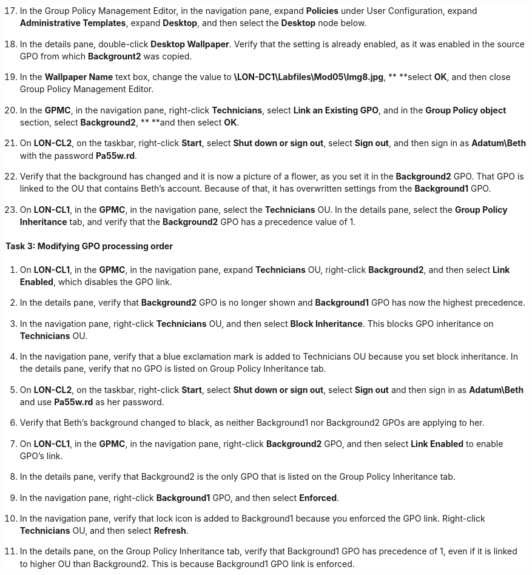 17. In the Group Policy Management Editor, in the navigation pane, expand  **Policies** under User Configuration, expand **Administrative Templates**, expand  **Desktop**, and then select the  **Desktop** node below.

18. In the details pane, double-click  **Desktop Wallpaper**. Verify that the setting is already enabled, as it was enabled in the source GPO from which  **Backgrount2** was copied.

19. In the  **Wallpaper Name** text box, change the value to **\\LON-DC1\Labfiles\Mod05\Img8.jpg**, ** **select  **OK**, and then close Group Policy Management Editor.

20. In the  **GPMC**, in the navigation pane, right-click  **Technicians**, select  **Link an Existing GPO**, and in the  **Group Policy object** section, select **Background2**, ** **and then select  **OK**.

21. On  **LON-CL2**, on the taskbar, right-click  **Start**, select  **Shut down or sign out**, select  **Sign out**, and then sign in as  **Adatum\Beth** with the password **Pa55w.rd**.

22. Verify that the background has changed and it is now a picture of a flower, as you set it in the  **Background2** GPO. That GPO is linked to the OU that contains Beth’s account. Because of that, it has overwritten settings from the **Background1** GPO.

23. On  **LON-CL1**, in the  **GPMC**, in the navigation pane, select the  **Technicians** OU. In the details pane, select the **Group Policy Inheritance** tab, and verify that the **Background2** GPO has a precedence value of 1.



#### Task 3: Modifying GPO processing order
  
1. On  **LON-CL1**, in the  **GPMC**, in the navigation pane, expand  **Technicians** OU, right-click **Background2**, and then select  **Link Enabled**, which disables the GPO link.

2. In the details pane, verify that  **Background2** GPO is no longer shown and **Background1** GPO has now the highest precedence.

3. In the navigation pane, right-click  **Technicians** OU, and then select **Block Inheritance**. This blocks GPO inheritance on  **Technicians** OU.

4. In the navigation pane, verify that a blue exclamation mark is added to Technicians OU because you set block inheritance. In the details pane, verify that no GPO is listed on Group Policy Inheritance tab.

5. On  **LON-CL2**, on the taskbar, right-click  **Start**, select  **Shut down or sign out**, select  **Sign out** and then sign in as **Adatum\Beth** and use **Pa55w.rd** as her password.

6. Verify that Beth’s background changed to black, as neither Background1 nor Background2 GPOs are applying to her.

7. On  **LON-CL1**, in the  **GPMC**, in the navigation pane, right-click  **Background2** GPO, and then select **Link Enabled** to enable GPO’s link.

8. In the details pane, verify that Background2 is the only GPO that is listed on the Group Policy Inheritance tab.

9. In the navigation pane, right-click  **Background1** GPO, and then select **Enforced**.

10. In the navigation pane, verify that lock icon is added to Background1 because you enforced the GPO link. Right-click  **Technicians** OU, and then select **Refresh**.

11. In the details pane, on the Group Policy Inheritance tab, verify that Background1 GPO has precedence of 1, even if it is linked to higher OU than Background2. This is because Background1 GPO link is enforced.
